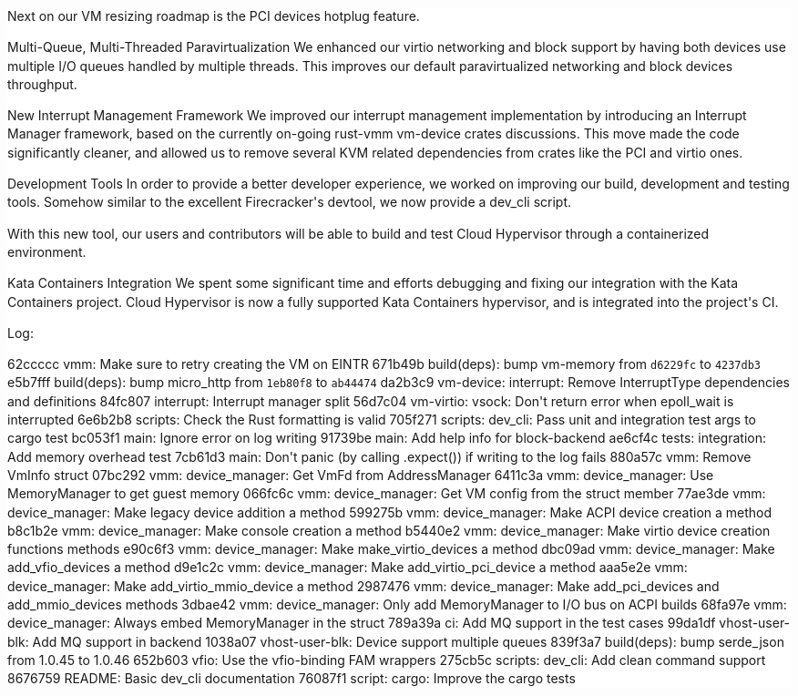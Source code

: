 Next on our VM resizing roadmap is the PCI devices hotplug feature.

Multi-Queue, Multi-Threaded Paravirtualization
We enhanced our virtio networking and block support by having both
devices use multiple I/O queues handled by multiple threads. This
improves our default paravirtualized networking and block devices
throughput.

New Interrupt Management Framework
We improved our interrupt management implementation by introducing an
Interrupt Manager framework, based on the currently on-going rust-vmm
vm-device crates discussions. This move made the code significantly
cleaner, and allowed us to remove several KVM related dependencies from
crates like the PCI and virtio ones.

Development Tools
In order to provide a better developer experience, we worked on
improving our build, development and testing tools.
Somehow similar to the excellent Firecracker's devtool, we now provide a
dev_cli script.

With this new tool, our users and contributors will be able to build and
test Cloud Hypervisor through a containerized environment.

Kata Containers Integration
We spent some significant time and efforts debugging and fixing our
integration with the Kata Containers project. Cloud Hypervisor is now a
fully supported Kata Containers hypervisor, and is integrated into the
project's CI.

Log:

62ccccc vmm: Make sure to retry creating the VM on EINTR
671b49b build(deps): bump vm-memory from `d6229fc` to `4237db3`
e5b7fff build(deps): bump micro_http from `1eb80f8` to `ab44474`
da2b3c9 vm-device: interrupt: Remove InterruptType dependencies and definitions
84fc807 interrupt: Interrupt manager split
56d7c04 vm-virtio: vsock: Don't return error when epoll_wait is interrupted
6e6b2b8 scripts: Check the Rust formatting is valid
705f271 scripts: dev_cli: Pass unit and integration test args to cargo test
bc053f1 main: Ignore error on log writing
91739be main: Add help info for block-backend
ae6cf4c tests: integration: Add memory overhead test
7cb61d3 main: Don't panic (by calling .expect()) if writing to the log fails
880a57c vmm: Remove VmInfo struct
07bc292 vmm: device_manager: Get VmFd from AddressManager
6411c3a vmm: device_manager: Use MemoryManager to get guest memory
066fc6c vmm: device_manager: Get VM config from the struct member
77ae3de vmm: device_manager: Make legacy device addition a method
599275b vmm: device_manager: Make ACPI device creation a method
b8c1b2e vmm: device_manager: Make console creation a method
b5440e2 vmm: device_manager: Make virtio device creation functions methods
e90c6f3 vmm: device_manager: Make make_virtio_devices a method
dbc09ad vmm: device_manager: Make add_vfio_devices a method
d9e1c2c vmm: device_manager: Make add_virtio_pci_device a method
aaa5e2e vmm: device_manager: Make add_virtio_mmio_device a method
2987476 vmm: device_manager: Make add_pci_devices and add_mmio_devices methods
3dbae42 vmm: device_manager: Only add MemoryManager to I/O bus on ACPI builds
68fa97e vmm: device_manager: Always embed MemoryManager in the struct
789a39a ci: Add MQ support in the test cases
99da1df vhost-user-blk: Add MQ support in backend
1038a07 vhost-user-blk: Device support multiple queues
839f3a7 build(deps): bump serde_json from 1.0.45 to 1.0.46
652b603 vfio: Use the vfio-binding FAM wrappers
275cb5c scripts: dev_cli: Add clean command support
8676759 README: Basic dev_cli documentation
76087f1 script: cargo: Improve the cargo tests
